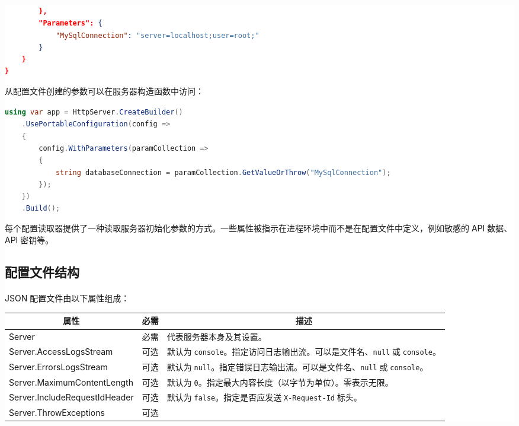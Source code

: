 ```json
        },
        "Parameters": {
            "MySqlConnection": "server=localhost;user=root;"
        }
    }
}
```

从配置文件创建的参数可以在服务器构造函数中访问：

```csharp
using var app = HttpServer.CreateBuilder()
    .UsePortableConfiguration(config =>
    {
        config.WithParameters(paramCollection =>
        {
            string databaseConnection = paramCollection.GetValueOrThrow("MySqlConnection");
        });
    })
    .Build();
```

每个配置读取器提供了一种读取服务器初始化参数的方式。一些属性被指示在进程环境中而不是在配置文件中定义，例如敏感的 API 数据、API 密钥等。

## 配置文件结构

JSON 配置文件由以下属性组成：

<table>
    <thead>
        <tr>
            <th>属性</th>
            <th>必需</th>
            <th>描述</th>
        </tr>
    </thead>
    <tbody>
        <tr>
            <td>Server</td>
            <td>必需</td>
            <td>代表服务器本身及其设置。</td>
        </tr>
        <tr>
            <td>Server.AccessLogsStream</td>
            <td>可选</td>
            <td>默认为 <code>console</code>。指定访问日志输出流。可以是文件名、<code>null</code> 或 <code>console</code>。</td>
        </tr>
        <tr>
            <td>Server.ErrorsLogsStream</td>
            <td>可选</td>
            <td>默认为 <code>null</code>。指定错误日志输出流。可以是文件名、<code>null</code> 或 <code>console</code>。</td>
        </tr>
        <tr>
            <td>Server.MaximumContentLength</td>
            <td>可选</td>
            <td>默认为 <code>0</code>。指定最大内容长度（以字节为单位）。零表示无限。</td>
        </tr>
        <tr>
            <td>Server.IncludeRequestIdHeader</td>
            <td>可选</td>
            <td>默认为 <code>false</code>。指定是否应发送 <code>X-Request-Id</code> 标头。</td>
        </tr>
        <tr>
            <td>Server.ThrowExceptions</td>
            <td>可选</td>